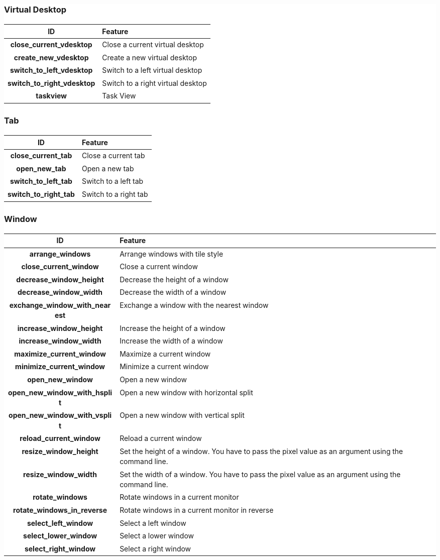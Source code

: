 ### Virtual Desktop

|ID|Feature|
|:---:|:---|
|**close_current_vdesktop**|Close a current virtual desktop|
|**create_new_vdesktop**|Create a new virtual desktop|
|**switch_to_left_vdesktop**|Switch to a left virtual desktop|
|**switch_to_right_vdesktop**|Switch to a right virtual desktop|
|**taskview**|Task View|

### Tab

|ID|Feature|
|:---:|:---|
|**close_current_tab**|Close a current tab|
|**open_new_tab**|Open a new tab|
|**switch_to_left_tab**|Switch to a left tab|
|**switch_to_right_tab**|Switch to a right tab|


### Window

|ID|Feature|
|:---:|:---|
|**arrange_windows**|Arrange windows with tile style|
|**close_current_window**|Close a current window|
|**decrease_window_height**|Decrease the height of a window|
|**decrease_window_width**|Decrease the width of a window|
|**exchange_window_with_nearest**|Exchange a window with the nearest window|
|**increase_window_height**|Increase the height of a window|
|**increase_window_width**|Increase the width of a window|
|**maximize_current_window**|Maximize a current window|
|**minimize_current_window**|Minimize a current window|
|**open_new_window**|Open a new window|
|**open_new_window_with_hsplit**|Open a new window with horizontal split|
|**open_new_window_with_vsplit**|Open a new window with vertical split|
|**reload_current_window**|Reload a current window|
|**resize_window_height**|Set the height of a window. You have to pass the pixel value as an argument using the command line.|
|**resize_window_width**|Set the width of a window. You have to pass the pixel value as an argument using the command line.|
|**rotate_windows**|Rotate windows in a current monitor|
|**rotate_windows_in_reverse**|Rotate windows in a current monitor in reverse|
|**select_left_window**|Select a left window|
|**select_lower_window**|Select a lower window|
|**select_right_window**|Select a right window|